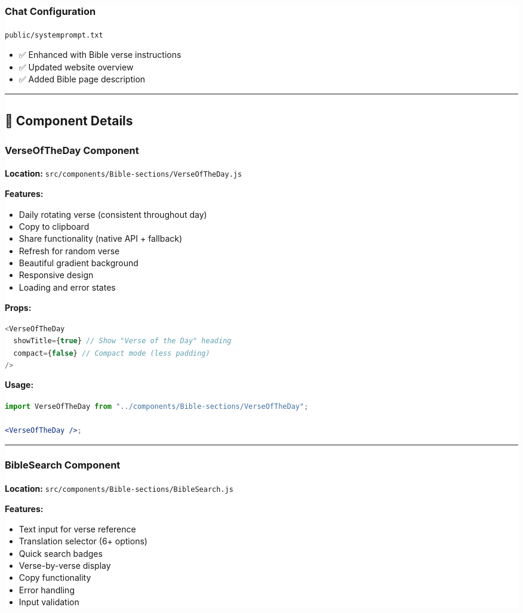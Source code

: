 ### Chat Configuration

```
public/systemprompt.txt
```

- ✅ Enhanced with Bible verse instructions
- ✅ Updated website overview
- ✅ Added Bible page description

---

## 🎨 Component Details

### VerseOfTheDay Component

**Location:** `src/components/Bible-sections/VerseOfTheDay.js`

**Features:**

- Daily rotating verse (consistent throughout day)
- Copy to clipboard
- Share functionality (native API + fallback)
- Refresh for random verse
- Beautiful gradient background
- Responsive design
- Loading and error states

**Props:**

```javascript
<VerseOfTheDay
  showTitle={true} // Show "Verse of the Day" heading
  compact={false} // Compact mode (less padding)
/>
```

**Usage:**

```jsx
import VerseOfTheDay from "../components/Bible-sections/VerseOfTheDay";

<VerseOfTheDay />;
```

---

### BibleSearch Component

**Location:** `src/components/Bible-sections/BibleSearch.js`

**Features:**

- Text input for verse reference
- Translation selector (6+ options)
- Quick search badges
- Verse-by-verse display
- Copy functionality
- Error handling
- Input validation
